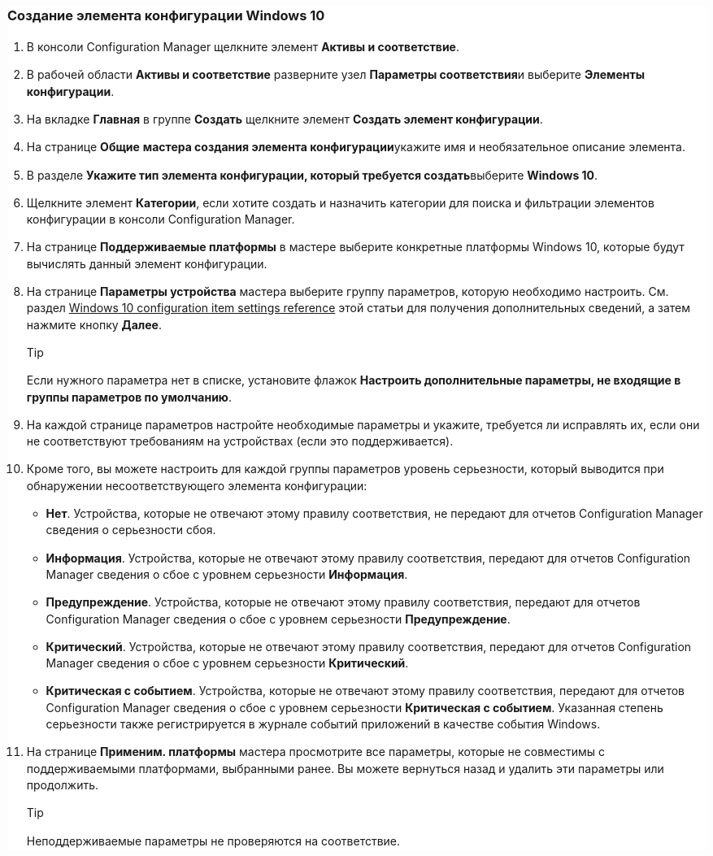 ### <a name="to-create-a-windows-10-configuration-item"></a>Создание элемента конфигурации Windows 10  
  
1.  В консоли Configuration Manager щелкните элемент **Активы и соответствие**.  
  
2.  В рабочей области **Активы и соответствие** разверните узел **Параметры соответствия**и выберите **Элементы конфигурации**.  
  
3.  На вкладке **Главная** в группе **Создать** щелкните элемент **Создать элемент конфигурации**.  
  
4.  На странице **Общие** **мастера создания элемента конфигурации**укажите имя и необязательное описание элемента.  
  
5.  В разделе **Укажите тип элемента конфигурации, который требуется создать**выберите **Windows 10**.  
  
6.  Щелкните элемент **Категории**, если хотите создать и назначить категории для поиска и фильтрации элементов конфигурации в консоли Configuration Manager.  
  
7.  На странице **Поддерживаемые платформы** в мастере выберите конкретные платформы Windows 10, которые будут вычислять данный элемент конфигурации.  
  
8.  На странице **Параметры устройства** мастера выберите группу параметров, которую необходимо настроить. См. раздел [Windows 10 configuration item settings reference](#BKMK_Ref) этой статьи для получения дополнительных сведений, а затем нажмите кнопку **Далее**.  
  
    > [!TIP]  
    >  Если нужного параметра нет в списке, установите флажок **Настроить дополнительные параметры, не входящие в группы параметров по умолчанию**.  
  
9. На каждой странице параметров настройте необходимые параметры и укажите, требуется ли исправлять их, если они не соответствуют требованиям на устройствах (если это поддерживается).  
  
10. Кроме того, вы можете настроить для каждой группы параметров уровень серьезности, который выводится при обнаружении несоответствующего элемента конфигурации:  
  
    -   **Нет**. Устройства, которые не отвечают этому правилу соответствия, не передают для отчетов Configuration Manager сведения о серьезности сбоя.  
  
    -   **Информация**. Устройства, которые не отвечают этому правилу соответствия, передают для отчетов Configuration Manager сведения о сбое с уровнем серьезности **Информация**.  
  
    -   **Предупреждение**. Устройства, которые не отвечают этому правилу соответствия, передают для отчетов Configuration Manager сведения о сбое с уровнем серьезности **Предупреждение**.  
  
    -   **Критический**. Устройства, которые не отвечают этому правилу соответствия, передают для отчетов Configuration Manager сведения о сбое с уровнем серьезности **Критический**.  
  
    -   **Критическая с событием**. Устройства, которые не отвечают этому правилу соответствия, передают для отчетов Configuration Manager сведения о сбое с уровнем серьезности **Критическая с событием**. Указанная степень серьезности также регистрируется в журнале событий приложений в качестве события Windows.  
  
11. На странице **Применим. платформы** мастера просмотрите все параметры, которые не совместимы с поддерживаемыми платформами, выбранными ранее. Вы можете вернуться назад и удалить эти параметры или продолжить.  
  
    > [!TIP]  
    >  Неподдерживаемые параметры не проверяются на соответствие.  
  